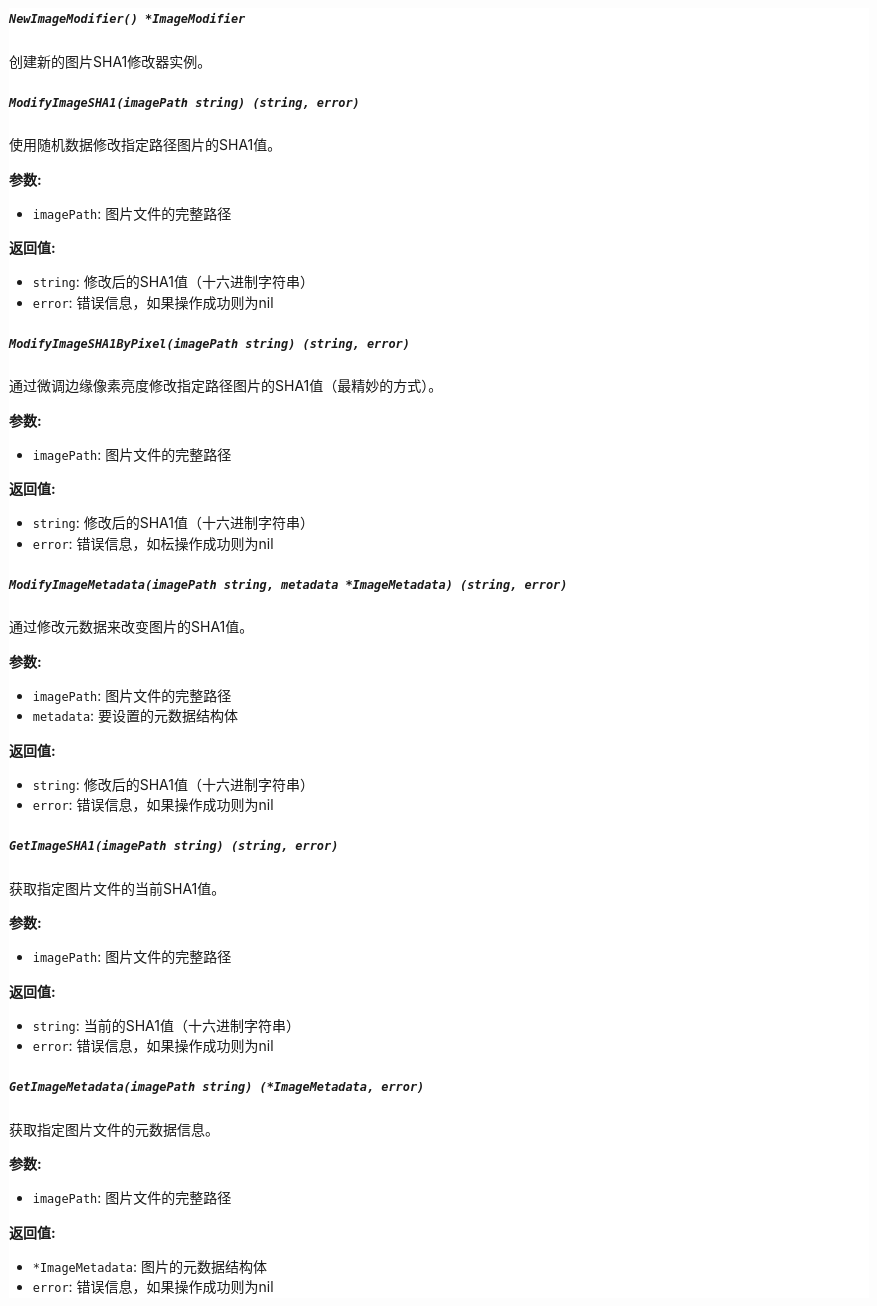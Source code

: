 ##### `NewImageModifier() *ImageModifier`
创建新的图片SHA1修改器实例。

##### `ModifyImageSHA1(imagePath string) (string, error)`
使用随机数据修改指定路径图片的SHA1值。

**参数:**
- `imagePath`: 图片文件的完整路径

**返回值:**
- `string`: 修改后的SHA1值（十六进制字符串）
- `error`: 错误信息，如果操作成功则为nil

##### `ModifyImageSHA1ByPixel(imagePath string) (string, error)`
通过微调边缘像素亮度修改指定路径图片的SHA1值（最精妙的方式）。

**参数:**
- `imagePath`: 图片文件的完整路径

**返回值:**
- `string`: 修改后的SHA1值（十六进制字符串）
- `error`: 错误信息，如枟操作成功则为nil

##### `ModifyImageMetadata(imagePath string, metadata *ImageMetadata) (string, error)`
通过修改元数据来改变图片的SHA1值。

**参数:**
- `imagePath`: 图片文件的完整路径
- `metadata`: 要设置的元数据结构体

**返回值:**
- `string`: 修改后的SHA1值（十六进制字符串）
- `error`: 错误信息，如果操作成功则为nil

##### `GetImageSHA1(imagePath string) (string, error)`
获取指定图片文件的当前SHA1值。

**参数:**
- `imagePath`: 图片文件的完整路径

**返回值:**
- `string`: 当前的SHA1值（十六进制字符串）
- `error`: 错误信息，如果操作成功则为nil

##### `GetImageMetadata(imagePath string) (*ImageMetadata, error)`
获取指定图片文件的元数据信息。

**参数:**
- `imagePath`: 图片文件的完整路径

**返回值:**
- `*ImageMetadata`: 图片的元数据结构体
- `error`: 错误信息，如果操作成功则为nil
